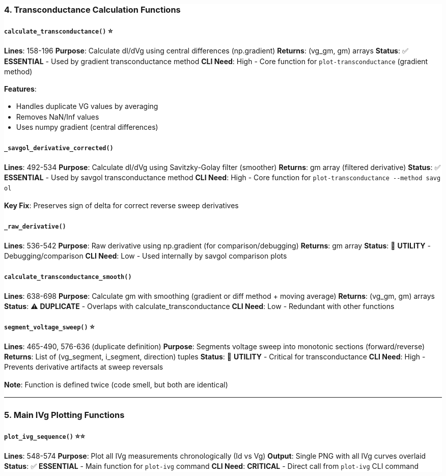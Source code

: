 
### 4. Transconductance Calculation Functions

#### `calculate_transconductance()` ⭐
**Lines**: 158-196
**Purpose**: Calculate dI/dVg using central differences (np.gradient)
**Returns**: (vg_gm, gm) arrays
**Status**: ✅ **ESSENTIAL** - Used by gradient transconductance method
**CLI Need**: High - Core function for `plot-transconductance` (gradient method)

**Features**:
- Handles duplicate VG values by averaging
- Removes NaN/Inf values
- Uses numpy gradient (central differences)

#### `_savgol_derivative_corrected()`
**Lines**: 492-534
**Purpose**: Calculate dI/dVg using Savitzky-Golay filter (smoother)
**Returns**: gm array (filtered derivative)
**Status**: ✅ **ESSENTIAL** - Used by savgol transconductance method
**CLI Need**: High - Core function for `plot-transconductance --method savgol`

**Key Fix**: Preserves sign of delta for correct reverse sweep derivatives

#### `_raw_derivative()`
**Lines**: 536-542
**Purpose**: Raw derivative using np.gradient (for comparison/debugging)
**Returns**: gm array
**Status**: 🔧 **UTILITY** - Debugging/comparison
**CLI Need**: Low - Used internally by savgol comparison plots

#### `calculate_transconductance_smooth()`
**Lines**: 638-698
**Purpose**: Calculate gm with smoothing (gradient or diff method + moving average)
**Returns**: (vg_gm, gm) arrays
**Status**: ⚠️ **DUPLICATE** - Overlaps with calculate_transconductance
**CLI Need**: Low - Redundant with other functions

#### `segment_voltage_sweep()` ⭐
**Lines**: 465-490, 576-636 (duplicate definition)
**Purpose**: Segments voltage sweep into monotonic sections (forward/reverse)
**Returns**: List of (vg_segment, i_segment, direction) tuples
**Status**: 🔧 **UTILITY** - Critical for transconductance
**CLI Need**: High - Prevents derivative artifacts at sweep reversals

**Note**: Function is defined twice (code smell, but both are identical)

---

### 5. Main IVg Plotting Functions

#### `plot_ivg_sequence()` ⭐⭐
**Lines**: 548-574
**Purpose**: Plot all IVg measurements chronologically (Id vs Vg)
**Output**: Single PNG with all IVg curves overlaid
**Status**: ✅ **ESSENTIAL** - Main function for `plot-ivg` command
**CLI Need**: **CRITICAL** - Direct call from `plot-ivg` CLI command
